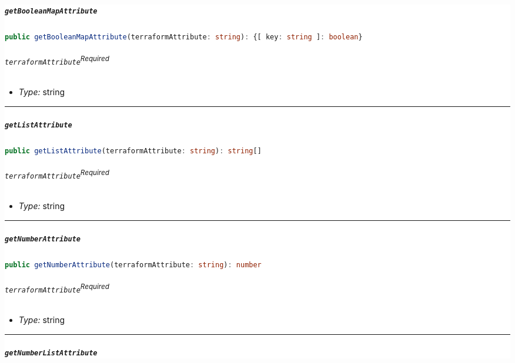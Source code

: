 ##### `getBooleanMapAttribute` <a name="getBooleanMapAttribute" id="@cdktf/provider-azurerm.dataAzurermStorageManagementPolicy.DataAzurermStorageManagementPolicy.getBooleanMapAttribute"></a>

```typescript
public getBooleanMapAttribute(terraformAttribute: string): {[ key: string ]: boolean}
```

###### `terraformAttribute`<sup>Required</sup> <a name="terraformAttribute" id="@cdktf/provider-azurerm.dataAzurermStorageManagementPolicy.DataAzurermStorageManagementPolicy.getBooleanMapAttribute.parameter.terraformAttribute"></a>

- *Type:* string

---

##### `getListAttribute` <a name="getListAttribute" id="@cdktf/provider-azurerm.dataAzurermStorageManagementPolicy.DataAzurermStorageManagementPolicy.getListAttribute"></a>

```typescript
public getListAttribute(terraformAttribute: string): string[]
```

###### `terraformAttribute`<sup>Required</sup> <a name="terraformAttribute" id="@cdktf/provider-azurerm.dataAzurermStorageManagementPolicy.DataAzurermStorageManagementPolicy.getListAttribute.parameter.terraformAttribute"></a>

- *Type:* string

---

##### `getNumberAttribute` <a name="getNumberAttribute" id="@cdktf/provider-azurerm.dataAzurermStorageManagementPolicy.DataAzurermStorageManagementPolicy.getNumberAttribute"></a>

```typescript
public getNumberAttribute(terraformAttribute: string): number
```

###### `terraformAttribute`<sup>Required</sup> <a name="terraformAttribute" id="@cdktf/provider-azurerm.dataAzurermStorageManagementPolicy.DataAzurermStorageManagementPolicy.getNumberAttribute.parameter.terraformAttribute"></a>

- *Type:* string

---

##### `getNumberListAttribute` <a name="getNumberListAttribute" id="@cdktf/provider-azurerm.dataAzurermStorageManagementPolicy.DataAzurermStorageManagementPolicy.getNumberListAttribute"></a>
